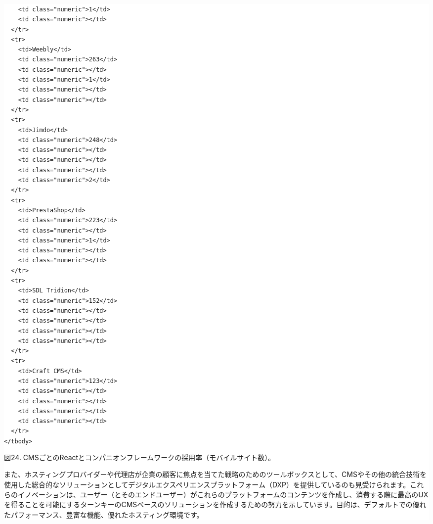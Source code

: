         <td class="numeric">1</td>
        <td class="numeric"></td>
      </tr>
      <tr>
        <td>Weebly</td>
        <td class="numeric">263</td>
        <td class="numeric"></td>
        <td class="numeric">1</td>
        <td class="numeric"></td>
        <td class="numeric"></td>
      </tr>
      <tr>
        <td>Jimdo</td>
        <td class="numeric">248</td>
        <td class="numeric"></td>
        <td class="numeric"></td>
        <td class="numeric"></td>
        <td class="numeric">2</td>
      </tr>
      <tr>
        <td>PrestaShop</td>
        <td class="numeric">223</td>
        <td class="numeric"></td>
        <td class="numeric">1</td>
        <td class="numeric"></td>
        <td class="numeric"></td>
      </tr>
      <tr>
        <td>SDL Tridion</td>
        <td class="numeric">152</td>
        <td class="numeric"></td>
        <td class="numeric"></td>
        <td class="numeric"></td>
        <td class="numeric"></td>
      </tr>
      <tr>
        <td>Craft CMS</td>
        <td class="numeric">123</td>
        <td class="numeric"></td>
        <td class="numeric"></td>
        <td class="numeric"></td>
        <td class="numeric"></td>
      </tr>
    </tbody>
  </table>
  <figcaption>図24. CMSごとのReactとコンパニオンフレームワークの採用率（モバイルサイト数）。</figcaption>
</figure>

また、ホスティングプロバイダーや代理店が企業の顧客に焦点を当てた戦略のためのツールボックスとして、CMSやその他の統合技術を使用した総合的なソリューションとしてデジタルエクスペリエンスプラットフォーム（DXP）を提供しているのも見受けられます。これらのイノベーションは、ユーザー（とそのエンドユーザー）がこれらのプラットフォームのコンテンツを作成し、消費する際に最高のUXを得ることを可能にするターンキーのCMSベースのソリューションを作成するための努力を示しています。目的は、デフォルトでの優れたパフォーマンス、豊富な機能、優れたホスティング環境です。
